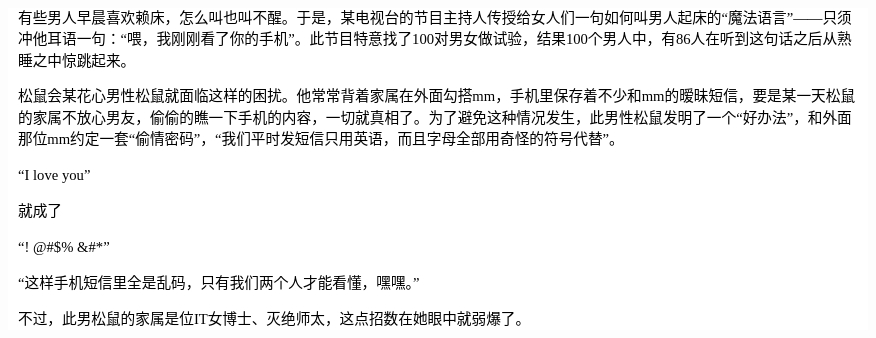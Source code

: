 <div
style="color: black; direction: ltr; font-family: &quot;Arial&quot;; font-size: 11pt; margin-bottom: 0; margin-left: 7.5pt; margin-right: 7.5pt; margin-top: 0; padding: 0;">

<span
style="font-family: &quot;Verdana&quot;;">有些男人早晨喜欢赖床，怎么叫也叫不醒。于是，某电视台的节目主持人传授给女人们一句如何叫男人起床的“魔法语言”——只须冲他耳语一句：“喂，我刚刚看了你的手机”。此节目特意找了100对男女做试验，结果100个男人中，有86人在听到这句话之后从熟睡之中惊跳起来。</span>

</div>

<div
style="color: black; direction: ltr; font-family: &quot;Arial&quot;; font-size: 11pt; margin-bottom: 0; margin-left: 7.5pt; margin-right: 7.5pt; margin-top: 0; padding: 0;">

<span
style="font-family: &quot;Verdana&quot;;">松鼠会某花心男性松鼠就面临这样的困扰。他常常背着家属在外面勾搭mm，手机里保存着不少和mm的暧昧短信，要是某一天松鼠的家属不放心男友，偷偷的瞧一下手机的内容，一切就真相了。为了避免这种情况发生，此男性松鼠发明了一个“好办法”，和外面那位mm约定一套“偷情密码”，“我们平时发短信只用英语，而且字母全部用奇怪的符号代替”。</span>

</div>

<div
style="color: black; direction: ltr; font-family: &quot;Arial&quot;; font-size: 11pt; margin-bottom: 0; margin-left: 7.5pt; margin-right: 7.5pt; margin-top: 0; padding: 0;">

<span style="font-family: &quot;Verdana&quot;;">“I love you”</span>

</div>

<div
style="color: black; direction: ltr; font-family: &quot;Arial&quot;; font-size: 11pt; margin-bottom: 0; margin-left: 7.5pt; margin-right: 7.5pt; margin-top: 0; padding: 0;">

<span style="font-family: &quot;Verdana&quot;;">就成了</span>

</div>

<div
style="color: black; direction: ltr; font-family: &quot;Arial&quot;; font-size: 11pt; margin-bottom: 0; margin-left: 7.5pt; margin-right: 7.5pt; margin-top: 0; padding: 0;">

<span style="font-family: &quot;Verdana&quot;;">“! @\#\$% &\#\*”</span>

</div>

<div
style="color: black; direction: ltr; font-family: &quot;Arial&quot;; font-size: 11pt; margin-bottom: 0; margin-left: 7.5pt; margin-right: 7.5pt; margin-top: 0; padding: 0;">

<span
style="font-family: &quot;Verdana&quot;;">“这样手机短信里全是乱码，只有我们两个人才能看懂，嘿嘿。”</span>

</div>

<div
style="color: black; direction: ltr; font-family: &quot;Arial&quot;; font-size: 11pt; margin-bottom: 0; margin-left: 7.5pt; margin-right: 7.5pt; margin-top: 0; padding: 0;">

<span
style="font-family: &quot;Verdana&quot;;">不过，此男松鼠的家属是位IT女博士、灭绝师太，这点招数在她眼中就弱爆了。</span>
